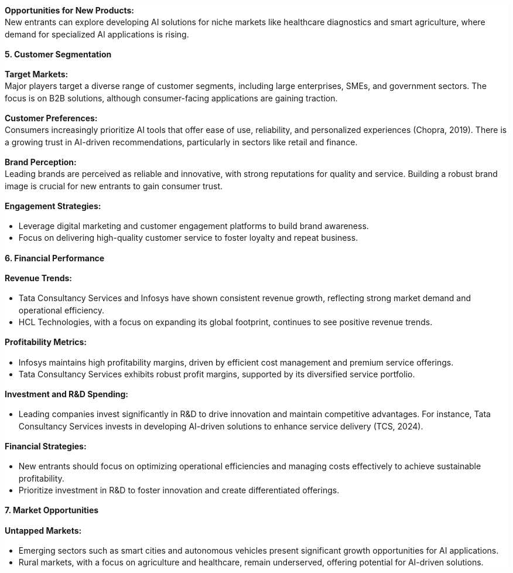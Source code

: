 **Opportunities for New Products:**  
New entrants can explore developing AI solutions for niche markets like healthcare diagnostics and smart agriculture, where demand for specialized AI applications is rising.

**5. Customer Segmentation**

**Target Markets:**  
Major players target a diverse range of customer segments, including large enterprises, SMEs, and government sectors. The focus is on B2B solutions, although consumer-facing applications are gaining traction.

**Customer Preferences:**  
Consumers increasingly prioritize AI tools that offer ease of use, reliability, and personalized experiences (Chopra, 2019). There is a growing trust in AI-driven recommendations, particularly in sectors like retail and finance.

**Brand Perception:**  
Leading brands are perceived as reliable and innovative, with strong reputations for quality and service. Building a robust brand image is crucial for new entrants to gain consumer trust.

**Engagement Strategies:**

- Leverage digital marketing and customer engagement platforms to build brand awareness.
- Focus on delivering high-quality customer service to foster loyalty and repeat business.

**6. Financial Performance**

**Revenue Trends:**

- Tata Consultancy Services and Infosys have shown consistent revenue growth, reflecting strong market demand and operational efficiency.
- HCL Technologies, with a focus on expanding its global footprint, continues to see positive revenue trends.

**Profitability Metrics:**

- Infosys maintains high profitability margins, driven by efficient cost management and premium service offerings.
- Tata Consultancy Services exhibits robust profit margins, supported by its diversified service portfolio.

**Investment and R&D Spending:**

- Leading companies invest significantly in R&D to drive innovation and maintain competitive advantages. For instance, Tata Consultancy Services invests in developing AI-driven solutions to enhance service delivery (TCS, 2024).

**Financial Strategies:**

- New entrants should focus on optimizing operational efficiencies and managing costs effectively to achieve sustainable profitability.
- Prioritize investment in R&D to foster innovation and create differentiated offerings.

**7. Market Opportunities**

**Untapped Markets:**

- Emerging sectors such as smart cities and autonomous vehicles present significant growth opportunities for AI applications.
- Rural markets, with a focus on agriculture and healthcare, remain underserved, offering potential for AI-driven solutions.
